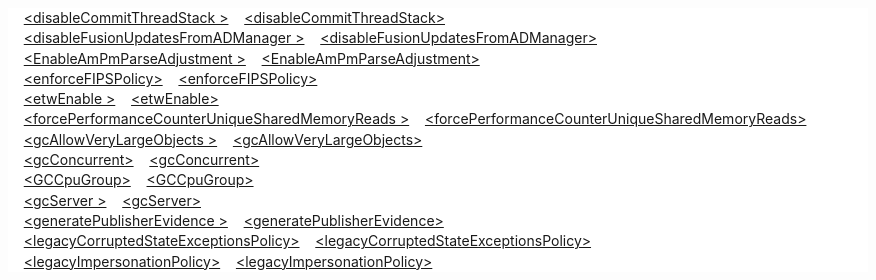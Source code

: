 <span data-ttu-id="22f54-124">&nbsp;&nbsp;&nbsp;&nbsp;[\<disableCommitThreadStack >](../../../../../docs/framework/configure-apps/file-schema/runtime/disablecommitthreadstack-element.md)</span><span class="sxs-lookup"><span data-stu-id="22f54-124">&nbsp;&nbsp;&nbsp;&nbsp;[\<disableCommitThreadStack>](../../../../../docs/framework/configure-apps/file-schema/runtime/disablecommitthreadstack-element.md)</span></span>  
<span data-ttu-id="22f54-125">&nbsp;&nbsp;&nbsp;&nbsp;[\<disableFusionUpdatesFromADManager >](../../../../../docs/framework/configure-apps/file-schema/runtime/disablefusionupdatesfromadmanager-element.md)</span><span class="sxs-lookup"><span data-stu-id="22f54-125">&nbsp;&nbsp;&nbsp;&nbsp;[\<disableFusionUpdatesFromADManager>](../../../../../docs/framework/configure-apps/file-schema/runtime/disablefusionupdatesfromadmanager-element.md)</span></span>  
<span data-ttu-id="22f54-126">&nbsp;&nbsp;&nbsp;&nbsp;[\<EnableAmPmParseAdjustment >](../../../../../docs/framework/configure-apps/file-schema/runtime/enableampmparseadjustment-element.md)</span><span class="sxs-lookup"><span data-stu-id="22f54-126">&nbsp;&nbsp;&nbsp;&nbsp;[\<EnableAmPmParseAdjustment>](../../../../../docs/framework/configure-apps/file-schema/runtime/enableampmparseadjustment-element.md)</span></span>  
<span data-ttu-id="22f54-127">&nbsp;&nbsp;&nbsp;&nbsp;[\<enforceFIPSPolicy>](../../../../../docs/framework/configure-apps/file-schema/runtime/enforcefipspolicy-element.md)</span><span class="sxs-lookup"><span data-stu-id="22f54-127">&nbsp;&nbsp;&nbsp;&nbsp;[\<enforceFIPSPolicy>](../../../../../docs/framework/configure-apps/file-schema/runtime/enforcefipspolicy-element.md)</span></span>  
<span data-ttu-id="22f54-128">&nbsp;&nbsp;&nbsp;&nbsp;[\<etwEnable >](../../../../../docs/framework/configure-apps/file-schema/runtime/etwenable-element.md)</span><span class="sxs-lookup"><span data-stu-id="22f54-128">&nbsp;&nbsp;&nbsp;&nbsp;[\<etwEnable>](../../../../../docs/framework/configure-apps/file-schema/runtime/etwenable-element.md)</span></span>  
<span data-ttu-id="22f54-129">&nbsp;&nbsp;&nbsp;&nbsp;[\<forcePerformanceCounterUniqueSharedMemoryReads >](../../../../../docs/framework/configure-apps/file-schema/runtime/forceperformancecounteruniquesharedmemoryreads-element.md)</span><span class="sxs-lookup"><span data-stu-id="22f54-129">&nbsp;&nbsp;&nbsp;&nbsp;[\<forcePerformanceCounterUniqueSharedMemoryReads>](../../../../../docs/framework/configure-apps/file-schema/runtime/forceperformancecounteruniquesharedmemoryreads-element.md)</span></span>  
<span data-ttu-id="22f54-130">&nbsp;&nbsp;&nbsp;&nbsp;[\<gcAllowVeryLargeObjects >](../../../../../docs/framework/configure-apps/file-schema/runtime/gcconcurrent-element.md)</span><span class="sxs-lookup"><span data-stu-id="22f54-130">&nbsp;&nbsp;&nbsp;&nbsp;[\<gcAllowVeryLargeObjects>](../../../../../docs/framework/configure-apps/file-schema/runtime/gcconcurrent-element.md)</span></span>  
<span data-ttu-id="22f54-131">&nbsp;&nbsp;&nbsp;&nbsp;[\<gcConcurrent>](../../../../../docs/framework/configure-apps/file-schema/runtime/gcconcurrent-element.md)</span><span class="sxs-lookup"><span data-stu-id="22f54-131">&nbsp;&nbsp;&nbsp;&nbsp;[\<gcConcurrent>](../../../../../docs/framework/configure-apps/file-schema/runtime/gcconcurrent-element.md)</span></span>  
<span data-ttu-id="22f54-132">&nbsp;&nbsp;&nbsp;&nbsp;[\<GCCpuGroup>](../../../../../docs/framework/configure-apps/file-schema/runtime/gccpugroup-element.md)</span><span class="sxs-lookup"><span data-stu-id="22f54-132">&nbsp;&nbsp;&nbsp;&nbsp;[\<GCCpuGroup>](../../../../../docs/framework/configure-apps/file-schema/runtime/gccpugroup-element.md)</span></span>  
<span data-ttu-id="22f54-133">&nbsp;&nbsp;&nbsp;&nbsp;[\<gcServer >](../../../../../docs/framework/configure-apps/file-schema/runtime/gcserver-element.md)</span><span class="sxs-lookup"><span data-stu-id="22f54-133">&nbsp;&nbsp;&nbsp;&nbsp;[\<gcServer>](../../../../../docs/framework/configure-apps/file-schema/runtime/gcserver-element.md)</span></span>  
<span data-ttu-id="22f54-134">&nbsp;&nbsp;&nbsp;&nbsp;[\<generatePublisherEvidence >](../../../../../docs/framework/configure-apps/file-schema/runtime/generatepublisherevidence-element.md)</span><span class="sxs-lookup"><span data-stu-id="22f54-134">&nbsp;&nbsp;&nbsp;&nbsp;[\<generatePublisherEvidence>](../../../../../docs/framework/configure-apps/file-schema/runtime/generatepublisherevidence-element.md)</span></span>  
<span data-ttu-id="22f54-135">&nbsp;&nbsp;&nbsp;&nbsp;[\<legacyCorruptedStateExceptionsPolicy>](../../../../../docs/framework/configure-apps/file-schema/runtime/legacycorruptedstateexceptionspolicy-element.md)</span><span class="sxs-lookup"><span data-stu-id="22f54-135">&nbsp;&nbsp;&nbsp;&nbsp;[\<legacyCorruptedStateExceptionsPolicy>](../../../../../docs/framework/configure-apps/file-schema/runtime/legacycorruptedstateexceptionspolicy-element.md)</span></span>  
<span data-ttu-id="22f54-136">&nbsp;&nbsp;&nbsp;&nbsp;[\<legacyImpersonationPolicy>](../../../../../docs/framework/configure-apps/file-schema/runtime/legacyimpersonationpolicy-element.md)</span><span class="sxs-lookup"><span data-stu-id="22f54-136">&nbsp;&nbsp;&nbsp;&nbsp;[\<legacyImpersonationPolicy>](../../../../../docs/framework/configure-apps/file-schema/runtime/legacyimpersonationpolicy-element.md)</span></span>  